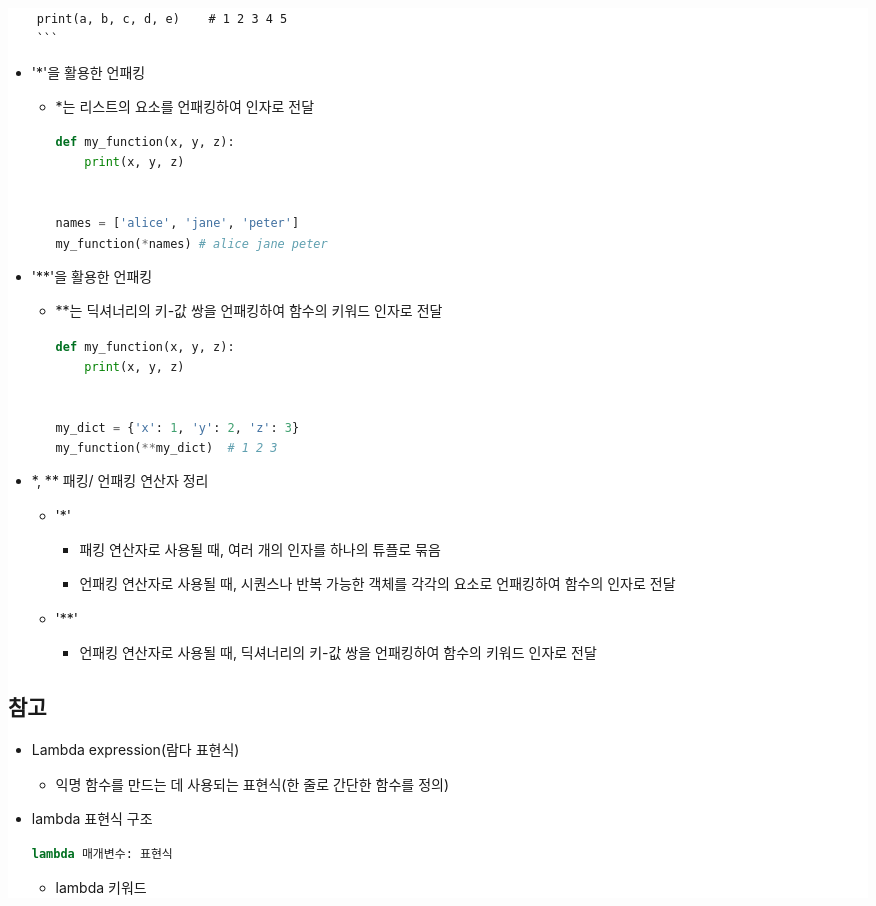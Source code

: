         print(a, b, c, d, e)    # 1 2 3 4 5
        ```


- '*'을 활용한 언패킹

    - *는 리스트의 요소를 언패킹하여 인자로 전달

        ```python
        def my_function(x, y, z):
            print(x, y, z)

        
        names = ['alice', 'jane', 'peter']
        my_function(*names) # alice jane peter
        ```



- '**'을 활용한 언패킹

    - **는 딕셔너리의 키-값 쌍을 언패킹하여 함수의 키워드 인자로 전달

        ```python
        def my_function(x, y, z):
            print(x, y, z)


        my_dict = {'x': 1, 'y': 2, 'z': 3}
        my_function(**my_dict)  # 1 2 3
        ```



- *, ** 패킹/ 언패킹 연산자 정리

    - '*'

        - 패킹 연산자로 사용될 때, 여러 개의 인자를 하나의 튜플로 묶음

        - 언패킹 연산자로 사용될 때, 시퀀스나 반복 가능한 객체를 각각의 요소로 언패킹하여 함수의 인자로 전달


    - '**'

        - 언패킹 연산자로 사용될 때, 딕셔너리의 키-값 쌍을 언패킹하여 함수의 키워드 인자로 전달



## 참고

- Lambda expression(람다 표현식)

    - 익명 함수를 만드는 데 사용되는 표현식(한 줄로 간단한 함수를 정의)


- lambda 표현식 구조

    ```python
    lambda 매개변수: 표현식
    ```

    - lambda 키워드
